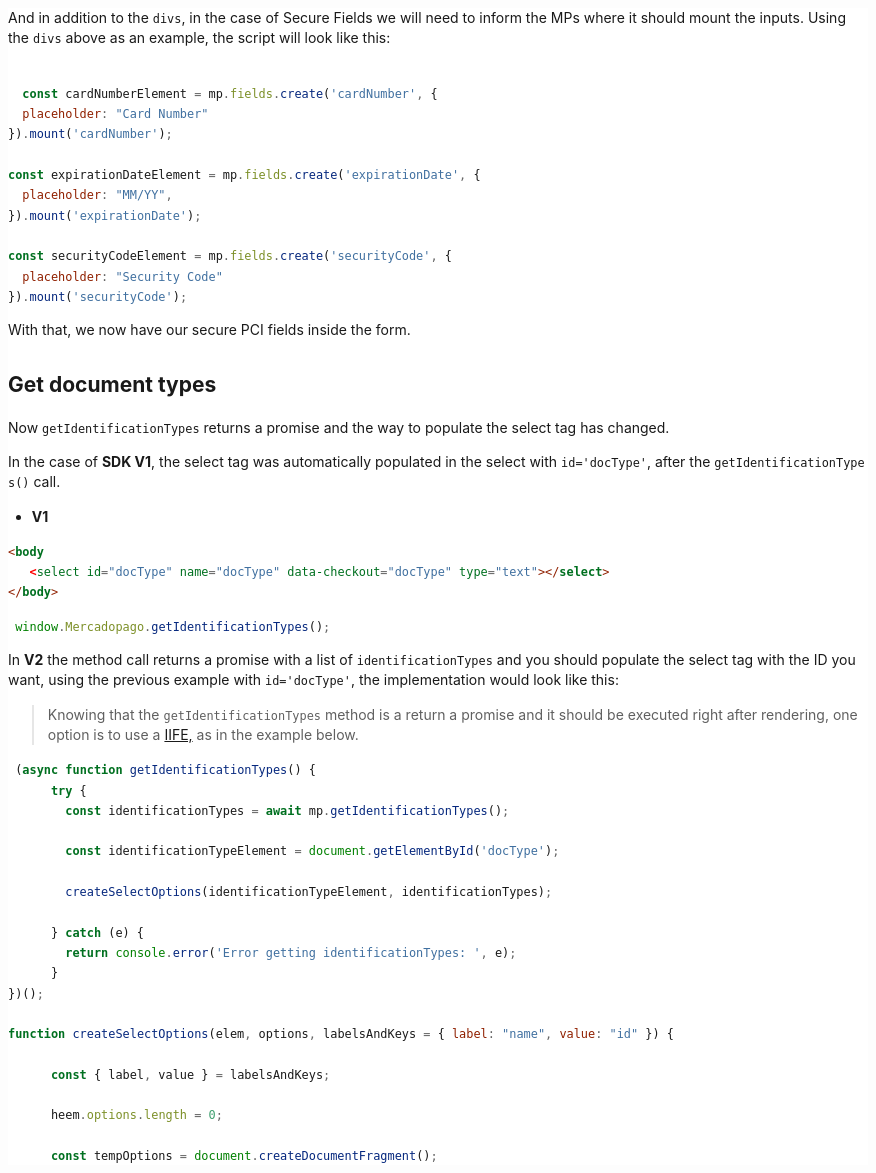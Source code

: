 And in addition to the `divs`, in the case of Secure Fields we will need to inform the MPs where it should mount the inputs. Using the `divs` above as an example, the script will look like this:

```javascript

  const cardNumberElement = mp.fields.create('cardNumber', {
  placeholder: "Card Number"
}).mount('cardNumber');

const expirationDateElement = mp.fields.create('expirationDate', {
  placeholder: "MM/YY",
}).mount('expirationDate');

const securityCodeElement = mp.fields.create('securityCode', {
  placeholder: "Security Code"
}).mount('securityCode');
````

With that, we now have our secure PCI fields inside the form.

## Get document types

Now `getIdentificationTypes` returns a promise and the way to populate the select tag has changed.

In the case of **SDK V1**, the select tag was automatically populated in the select with `id='docType'`, after the `getIdentificationTypes()` call.

* **V1**

```html
<body
   <select id="docType" name="docType" data-checkout="docType" type="text"></select>
</body>
`````

```javascript
 window.Mercadopago.getIdentificationTypes();
````

In **V2** the method call returns a promise with a list of `identificationTypes` and you should populate the select tag with the ID you want, using the previous example with `id='docType'`, the implementation would look like this:

> Knowing that the `getIdentificationTypes` method is a return a promise and it should be executed right after rendering, one option is to use a [IIFE,](https://developer.mozilla.org/en-US/docs/Glossary/IIFE) as in the example below.

```javascript
 (async function getIdentificationTypes() {
      try {
        const identificationTypes = await mp.getIdentificationTypes();

        const identificationTypeElement = document.getElementById('docType');

        createSelectOptions(identificationTypeElement, identificationTypes);

      } catch (e) {
        return console.error('Error getting identificationTypes: ', e);
      }
})();

function createSelectOptions(elem, options, labelsAndKeys = { label: "name", value: "id" }) {

      const { label, value } = labelsAndKeys;

      heem.options.length = 0;

      const tempOptions = document.createDocumentFragment();

```
